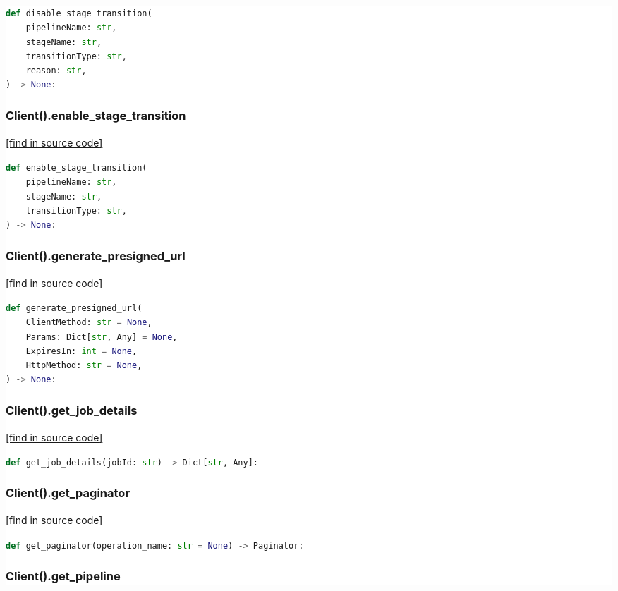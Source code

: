 ```python
def disable_stage_transition(
    pipelineName: str,
    stageName: str,
    transitionType: str,
    reason: str,
) -> None:
```

### Client().enable_stage_transition

[[find in source code]](https://github.com/vemel/mypy_boto3/blob/master/mypy_boto3_output/mypy_boto3/codepipeline/client.py#L75)

```python
def enable_stage_transition(
    pipelineName: str,
    stageName: str,
    transitionType: str,
) -> None:
```

### Client().generate_presigned_url

[[find in source code]](https://github.com/vemel/mypy_boto3/blob/master/mypy_boto3_output/mypy_boto3/codepipeline/client.py#L81)

```python
def generate_presigned_url(
    ClientMethod: str = None,
    Params: Dict[str, Any] = None,
    ExpiresIn: int = None,
    HttpMethod: str = None,
) -> None:
```

### Client().get_job_details

[[find in source code]](https://github.com/vemel/mypy_boto3/blob/master/mypy_boto3_output/mypy_boto3/codepipeline/client.py#L91)

```python
def get_job_details(jobId: str) -> Dict[str, Any]:
```

### Client().get_paginator

[[find in source code]](https://github.com/vemel/mypy_boto3/blob/master/mypy_boto3_output/mypy_boto3/codepipeline/client.py#L95)

```python
def get_paginator(operation_name: str = None) -> Paginator:
```

### Client().get_pipeline
